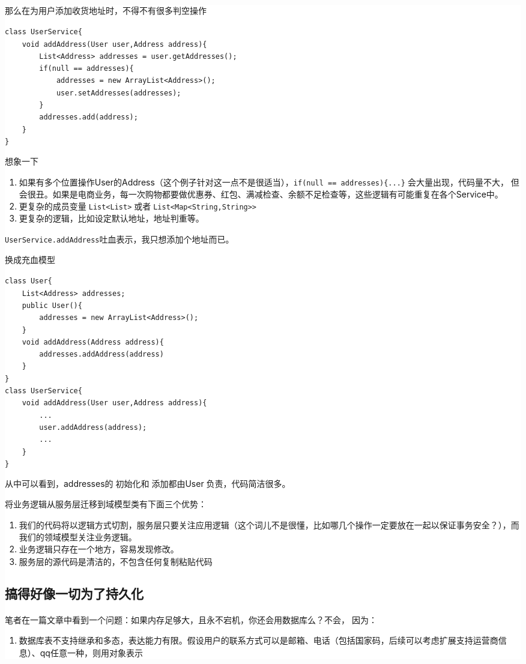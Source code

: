 那么在为用户添加收货地址时，不得不有很多判空操作
	
	class UserService{
		void addAddress(User user,Address address){
			List<Address> addresses = user.getAddresses();
			if(null == addresses){
				addresses = new ArrayList<Address>();
				user.setAddresses(addresses);
			}
			addresses.add(address);
		}
	}


想象一下

1. 如果有多个位置操作User的Address（这个例子针对这一点不是很适当），`if(null == addresses){...}` 会大量出现，代码量不大， 但会很丑。如果是电商业务，每一次购物都要做优惠券、红包、满减检查、余额不足检查等，这些逻辑有可能重复在各个Service中。
1. 更复杂的成员变量 `List<List>` 或者 `List<Map<String,String>>`
2. 更复杂的逻辑，比如设定默认地址，地址判重等。

`UserService.addAddress`吐血表示，我只想添加个地址而已。 

换成充血模型

	class User{
		List<Address> addresses;
		public User(){
			addresses = new ArrayList<Address>();
		}
		void addAddress(Address address){
			addresses.addAddress(address)
		}
	}
	class UserService{
		void addAddress(User user,Address address){
			...
			user.addAddress(address);	
			...
		}
	}

	
从中可以看到，addresses的 初始化和 添加都由User 负责，代码简洁很多。

将业务逻辑从服务层迁移到域模型类有下面三个优势：

1. 我们的代码将以逻辑方式切割，服务层只要关注应用逻辑（这个词儿不是很懂，比如哪几个操作一定要放在一起以保证事务安全？），而我们的领域模型关注业务逻辑。
2. 业务逻辑只存在一个地方，容易发现修改。
3. 服务层的源代码是清洁的，不包含任何复制粘贴代码


## 搞得好像一切为了持久化

笔者在一篇文章中看到一个问题：如果内存足够大，且永不宕机，你还会用数据库么？不会， 因为：

1. 数据库表不支持继承和多态，表达能力有限。假设用户的联系方式可以是邮箱、电话（包括国家码，后续可以考虑扩展支持运营商信息）、qq任意一种，则用对象表示

